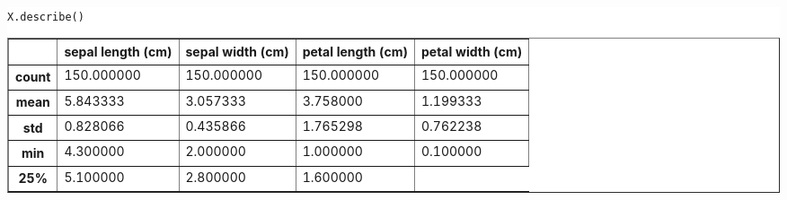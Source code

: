 


```python
X.describe()
```




<div>
<style scoped>
    .dataframe tbody tr th:only-of-type {
        vertical-align: middle;
    }

    .dataframe tbody tr th {
        vertical-align: top;
    }

    .dataframe thead th {
        text-align: right;
    }
</style>
<table border="1" class="dataframe">
  <thead>
    <tr style="text-align: right;">
      <th></th>
      <th>sepal length (cm)</th>
      <th>sepal width (cm)</th>
      <th>petal length (cm)</th>
      <th>petal width (cm)</th>
    </tr>
  </thead>
  <tbody>
    <tr>
      <th>count</th>
      <td>150.000000</td>
      <td>150.000000</td>
      <td>150.000000</td>
      <td>150.000000</td>
    </tr>
    <tr>
      <th>mean</th>
      <td>5.843333</td>
      <td>3.057333</td>
      <td>3.758000</td>
      <td>1.199333</td>
    </tr>
    <tr>
      <th>std</th>
      <td>0.828066</td>
      <td>0.435866</td>
      <td>1.765298</td>
      <td>0.762238</td>
    </tr>
    <tr>
      <th>min</th>
      <td>4.300000</td>
      <td>2.000000</td>
      <td>1.000000</td>
      <td>0.100000</td>
    </tr>
    <tr>
      <th>25%</th>
      <td>5.100000</td>
      <td>2.800000</td>
      <td>1.600000</td>